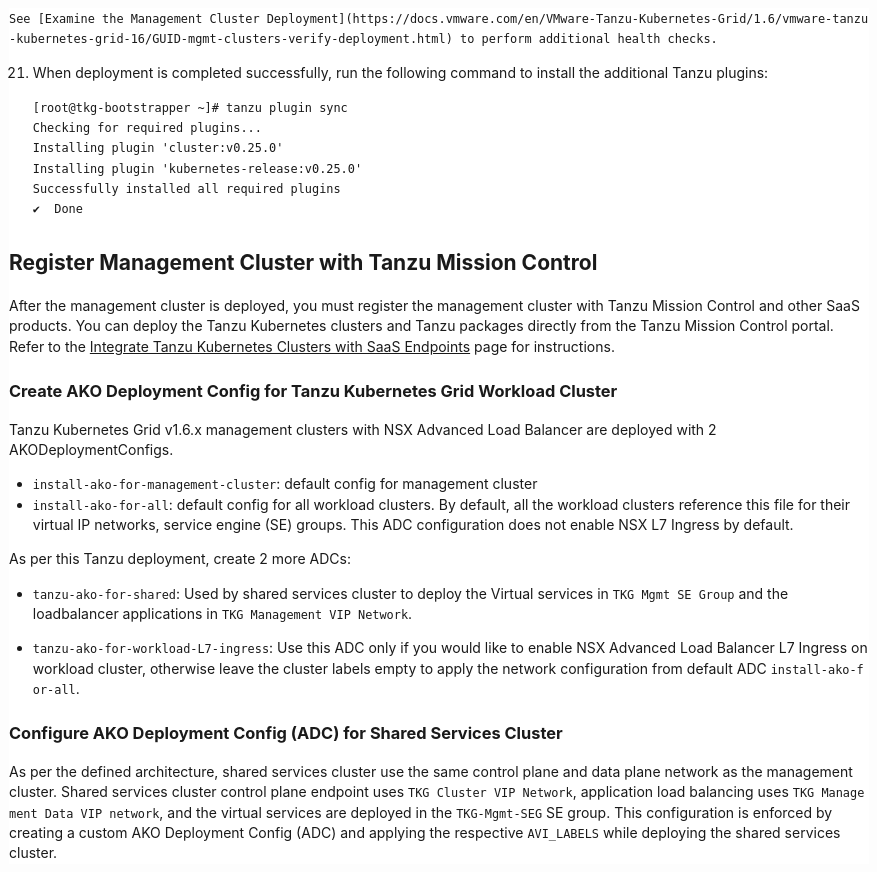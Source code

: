     See [Examine the Management Cluster Deployment](https://docs.vmware.com/en/VMware-Tanzu-Kubernetes-Grid/1.6/vmware-tanzu-kubernetes-grid-16/GUID-mgmt-clusters-verify-deployment.html) to perform additional health checks.

21.  When deployment is completed successfully, run the following command to install the additional Tanzu plugins:

     ```
     [root@tkg-bootstrapper ~]# tanzu plugin sync
     Checking for required plugins...
     Installing plugin 'cluster:v0.25.0'
     Installing plugin 'kubernetes-release:v0.25.0'
     Successfully installed all required plugins
     ✔  Done
     ```

## <a id=tmc-integration> </a> Register Management Cluster with Tanzu Mission Control

After the management cluster is deployed, you must register the management cluster with Tanzu Mission Control and other SaaS products. You can deploy the Tanzu Kubernetes clusters and Tanzu packages directly from the Tanzu Mission Control portal. Refer to the [Integrate Tanzu Kubernetes Clusters with SaaS Endpoints](tko-saas-services.md#a-idtmc-tkg-mgmt-a-register-a-tanzu-kubernetes-grid-management-cluster-with-tanzu-mission-control) page for instructions.

### Create AKO Deployment Config for Tanzu Kubernetes Grid Workload Cluster

Tanzu Kubernetes Grid v1.6.x management clusters with NSX Advanced Load Balancer are deployed with 2 AKODeploymentConfigs.

* `install-ako-for-management-cluster`: default config for management cluster
* `install-ako-for-all`:  default config for all workload clusters. By default, all the workload clusters reference this file for their virtual IP networks, service engine (SE) groups. This ADC configuration does not enable NSX L7 Ingress by default.

As per this Tanzu deployment, create 2 more ADCs:

* `tanzu-ako-for-shared`: Used by shared services cluster to deploy the Virtual services in `TKG Mgmt SE Group` and  the loadbalancer applications in `TKG Management VIP Network`.

* `tanzu-ako-for-workload-L7-ingress`: Use this ADC only if you would like to enable NSX Advanced Load Balancer L7 Ingress on workload cluster, otherwise leave the cluster labels empty to apply the network configuration from default ADC `install-ako-for-all`.

### <a id="sharedako"> </a> Configure AKO Deployment Config (ADC) for Shared Services Cluster

As per the defined architecture, shared services cluster use the same control plane and data plane network as the management cluster. Shared services cluster control plane endpoint uses `TKG Cluster VIP Network`, application load balancing uses `TKG Management Data VIP network`, and the virtual services are deployed in the `TKG-Mgmt-SEG` SE group. This configuration is enforced by creating a custom AKO Deployment Config (ADC) and applying the respective `AVI_LABELS` while deploying the shared services cluster.
